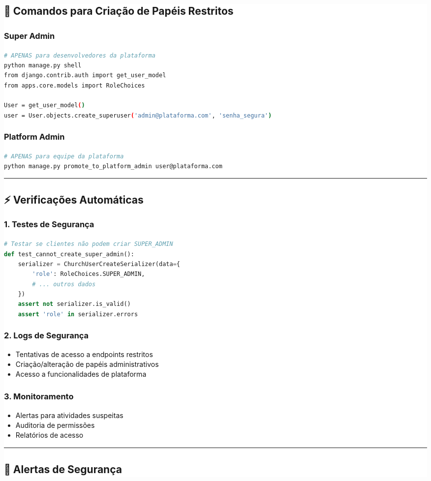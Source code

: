 
## 🔧 **Comandos para Criação de Papéis Restritos**

### **Super Admin**
```bash
# APENAS para desenvolvedores da plataforma
python manage.py shell
from django.contrib.auth import get_user_model
from apps.core.models import RoleChoices

User = get_user_model()
user = User.objects.create_superuser('admin@plataforma.com', 'senha_segura')
```

### **Platform Admin**
```bash
# APENAS para equipe da plataforma
python manage.py promote_to_platform_admin user@plataforma.com
```

---

## ⚡ **Verificações Automáticas**

### **1. Testes de Segurança**
```python
# Testar se clientes não podem criar SUPER_ADMIN
def test_cannot_create_super_admin():
    serializer = ChurchUserCreateSerializer(data={
        'role': RoleChoices.SUPER_ADMIN,
        # ... outros dados
    })
    assert not serializer.is_valid()
    assert 'role' in serializer.errors
```

### **2. Logs de Segurança**
- Tentativas de acesso a endpoints restritos
- Criação/alteração de papéis administrativos
- Acesso a funcionalidades de plataforma

### **3. Monitoramento**
- Alertas para atividades suspeitas
- Auditoria de permissões
- Relatórios de acesso

---

## 🚨 **Alertas de Segurança**
